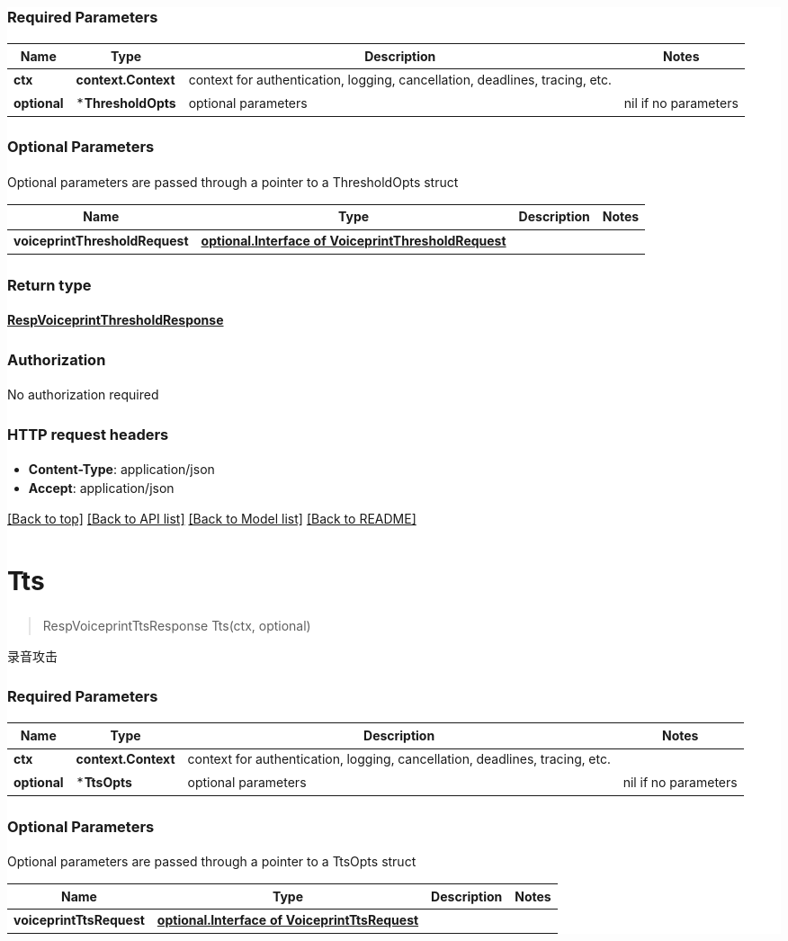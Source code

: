 ### Required Parameters

Name | Type | Description  | Notes
------------- | ------------- | ------------- | -------------
 **ctx** | **context.Context** | context for authentication, logging, cancellation, deadlines, tracing, etc.
 **optional** | ***ThresholdOpts** | optional parameters | nil if no parameters

### Optional Parameters
Optional parameters are passed through a pointer to a ThresholdOpts struct

Name | Type | Description  | Notes
------------- | ------------- | ------------- | -------------
 **voiceprintThresholdRequest** | [**optional.Interface of VoiceprintThresholdRequest**](VoiceprintThresholdRequest.md)|  | 

### Return type

[**RespVoiceprintThresholdResponse**](RespVoiceprintThresholdResponse.md)

### Authorization

No authorization required

### HTTP request headers

 - **Content-Type**: application/json
 - **Accept**: application/json

[[Back to top]](#) [[Back to API list]](../README.md#documentation-for-api-endpoints) [[Back to Model list]](../README.md#documentation-for-models) [[Back to README]](../README.md)

# **Tts**
> RespVoiceprintTtsResponse Tts(ctx, optional)


录音攻击

### Required Parameters

Name | Type | Description  | Notes
------------- | ------------- | ------------- | -------------
 **ctx** | **context.Context** | context for authentication, logging, cancellation, deadlines, tracing, etc.
 **optional** | ***TtsOpts** | optional parameters | nil if no parameters

### Optional Parameters
Optional parameters are passed through a pointer to a TtsOpts struct

Name | Type | Description  | Notes
------------- | ------------- | ------------- | -------------
 **voiceprintTtsRequest** | [**optional.Interface of VoiceprintTtsRequest**](VoiceprintTtsRequest.md)|  | 

